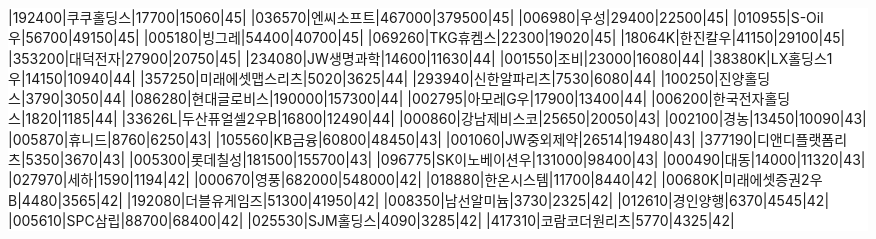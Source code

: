 |192400|쿠쿠홀딩스|17700|15060|45|
|036570|엔씨소프트|467000|379500|45|
|006980|우성|29400|22500|45|
|010955|S-Oil우|56700|49150|45|
|005180|빙그레|54400|40700|45|
|069260|TKG휴켐스|22300|19020|45|
|18064K|한진칼우|41150|29100|45|
|353200|대덕전자|27900|20750|45|
|234080|JW생명과학|14600|11630|44|
|001550|조비|23000|16080|44|
|38380K|LX홀딩스1우|14150|10940|44|
|357250|미래에셋맵스리츠|5020|3625|44|
|293940|신한알파리츠|7530|6080|44|
|100250|진양홀딩스|3790|3050|44|
|086280|현대글로비스|190000|157300|44|
|002795|아모레G우|17900|13400|44|
|006200|한국전자홀딩스|1820|1185|44|
|33626L|두산퓨얼셀2우B|16800|12490|44|
|000860|강남제비스코|25650|20050|43|
|002100|경농|13450|10090|43|
|005870|휴니드|8760|6250|43|
|105560|KB금융|60800|48450|43|
|001060|JW중외제약|26514|19480|43|
|377190|디앤디플랫폼리츠|5350|3670|43|
|005300|롯데칠성|181500|155700|43|
|096775|SK이노베이션우|131000|98400|43|
|000490|대동|14000|11320|43|
|027970|세하|1590|1194|42|
|000670|영풍|682000|548000|42|
|018880|한온시스템|11700|8440|42|
|00680K|미래에셋증권2우B|4480|3565|42|
|192080|더블유게임즈|51300|41950|42|
|008350|남선알미늄|3730|2325|42|
|012610|경인양행|6370|4545|42|
|005610|SPC삼립|88700|68400|42|
|025530|SJM홀딩스|4090|3285|42|
|417310|코람코더원리츠|5770|4325|42|